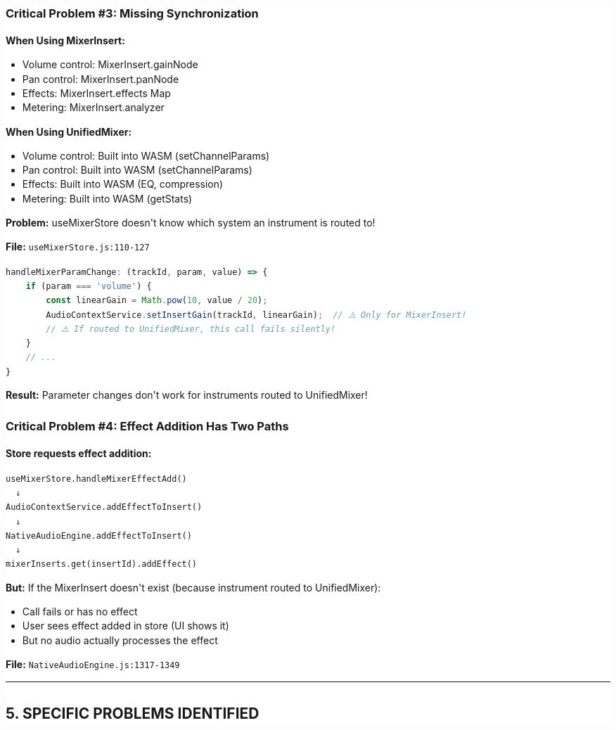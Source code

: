 ### Critical Problem #3: Missing Synchronization

**When Using MixerInsert:**
- Volume control: MixerInsert.gainNode
- Pan control: MixerInsert.panNode
- Effects: MixerInsert.effects Map
- Metering: MixerInsert.analyzer

**When Using UnifiedMixer:**
- Volume control: Built into WASM (setChannelParams)
- Pan control: Built into WASM (setChannelParams)
- Effects: Built into WASM (EQ, compression)
- Metering: Built into WASM (getStats)

**Problem:** useMixerStore doesn't know which system an instrument is routed to!

**File:** `useMixerStore.js:110-127`

```javascript
handleMixerParamChange: (trackId, param, value) => {
    if (param === 'volume') {
        const linearGain = Math.pow(10, value / 20);
        AudioContextService.setInsertGain(trackId, linearGain);  // ⚠️ Only for MixerInsert!
        // ⚠️ If routed to UnifiedMixer, this call fails silently!
    }
    // ...
}
```

**Result:** Parameter changes don't work for instruments routed to UnifiedMixer!

### Critical Problem #4: Effect Addition Has Two Paths

**Store requests effect addition:**
```
useMixerStore.handleMixerEffectAdd()
  ↓
AudioContextService.addEffectToInsert()
  ↓
NativeAudioEngine.addEffectToInsert()
  ↓
mixerInserts.get(insertId).addEffect()
```

**But:** If the MixerInsert doesn't exist (because instrument routed to UnifiedMixer):
- Call fails or has no effect
- User sees effect added in store (UI shows it)
- But no audio actually processes the effect

**File:** `NativeAudioEngine.js:1317-1349`

---

## 5. SPECIFIC PROBLEMS IDENTIFIED

